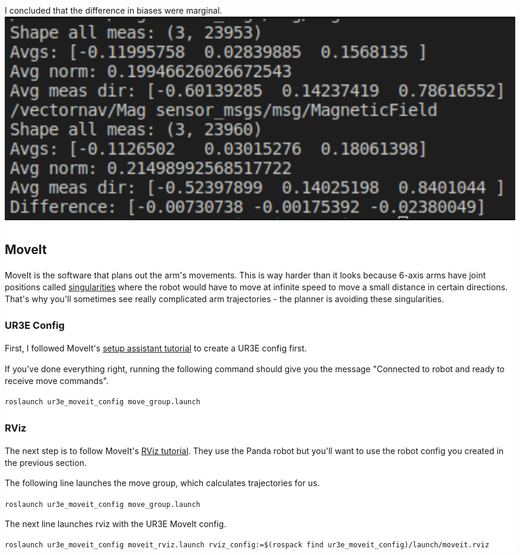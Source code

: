 I concluded that the difference in biases were marginal.
![Bias diffs](images/bias_diffs.png)

## MoveIt

MoveIt is the software that plans out the arm's movements. This is way harder than it looks because 6-axis arms have joint positions called [singularities](https://robohub.org/3-types-of-robot-singularities-and-how-to-avoid-them/) where the robot would have to move at infinite speed to move a small distance in certain directions. That's why you'll sometimes see really complicated arm trajectories - the planner is avoiding these singularities.

### UR3E Config
First, I followed MoveIt's [setup assistant tutorial](http://docs.ros.org/en/melodic/api/moveit_tutorials/html/doc/setup_assistant/setup_assistant_tutorial.html) to create a UR3E config first.

If you've done everything right, running the following command should give you the message "Connected to robot and ready to receive move commands".
```
roslaunch ur3e_moveit_config move_group.launch
```

### RViz

The next step is to follow MoveIt's [RViz tutorial](http://docs.ros.org/en/melodic/api/moveit_tutorials/html/doc/quickstart_in_rviz/quickstart_in_rviz_tutorial.html). They use the Panda robot but you'll want to use the robot config you created in the previous section.

The following line launches the move group, which calculates trajectories for us.
```
roslaunch ur3e_moveit_config move_group.launch
```
The next line launches rviz with the UR3E MoveIt config.
```
roslaunch ur3e_moveit_config moveit_rviz.launch rviz_config:=$(rospack find ur3e_moveit_config)/launch/moveit.rviz
```
